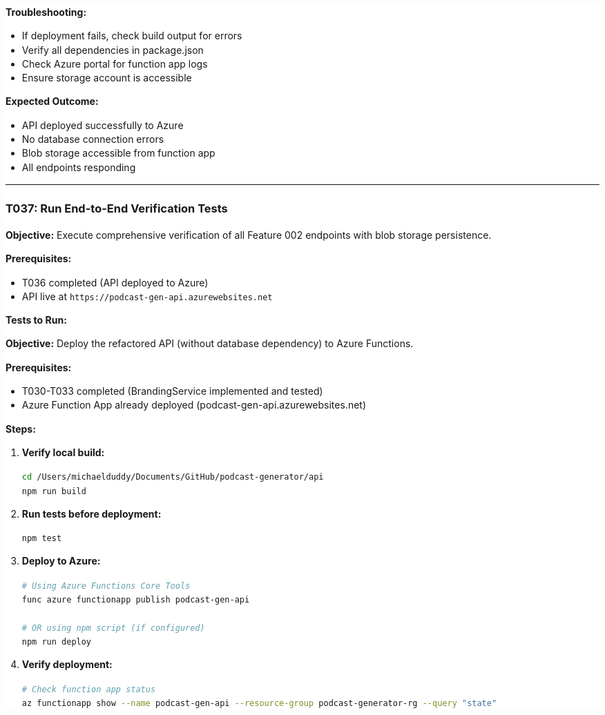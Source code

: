 **Troubleshooting:**
- If deployment fails, check build output for errors
- Verify all dependencies in package.json
- Check Azure portal for function app logs
- Ensure storage account is accessible

**Expected Outcome:**
- API deployed successfully to Azure
- No database connection errors
- Blob storage accessible from function app
- All endpoints responding

---

### T037: Run End-to-End Verification Tests

**Objective:** Execute comprehensive verification of all Feature 002 endpoints with blob storage persistence.

**Prerequisites:**
- T036 completed (API deployed to Azure)
- API live at `https://podcast-gen-api.azurewebsites.net`

**Tests to Run:**

**Objective:** Deploy the refactored API (without database dependency) to Azure Functions.

**Prerequisites:**
- T030-T033 completed (BrandingService implemented and tested)
- Azure Function App already deployed (podcast-gen-api.azurewebsites.net)

**Steps:**

1. **Verify local build:**
   ```bash
   cd /Users/michaelduddy/Documents/GitHub/podcast-generator/api
   npm run build
   ```

2. **Run tests before deployment:**
   ```bash
   npm test
   ```

3. **Deploy to Azure:**
   ```bash
   # Using Azure Functions Core Tools
   func azure functionapp publish podcast-gen-api
   
   # OR using npm script (if configured)
   npm run deploy
   ```

4. **Verify deployment:**
   ```bash
   # Check function app status
   az functionapp show --name podcast-gen-api --resource-group podcast-generator-rg --query "state"
   ```
